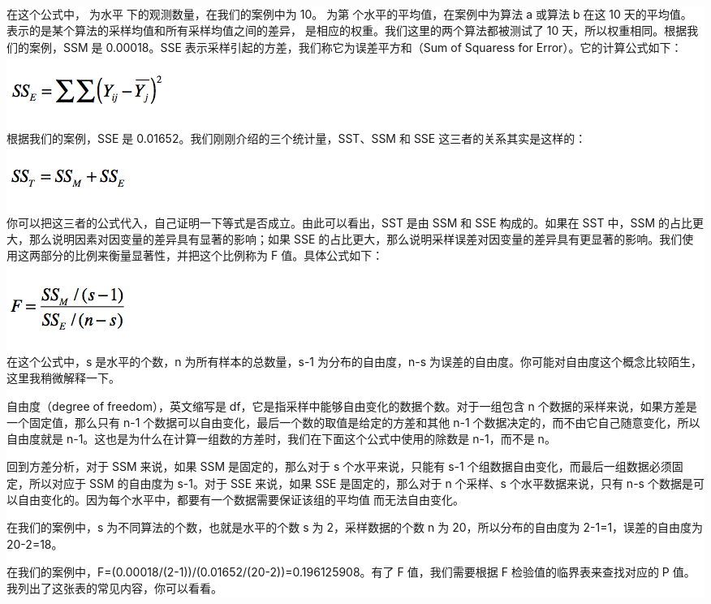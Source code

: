 在这个公式中， 为水平 下的观测数量，在我们的案例中为 10。 为第 个水平的平均值，在案例中为算法 a 或算法 b 在这 10 天的平均值。 表示的是某个算法的采样均值和所有采样均值之间的差异， 是相应的权重。我们这里的两个算法都被测试了 10 天，所以权重相同。根据我们的案例，SSM 是 0.00018。SSE 表示采样引起的方差，我们称它为误差平方和（Sum of Squaress for Error）。它的计算公式如下：

![](img/img_842aad0e8d589da4fe66d8e0473bc22f.png)

根据我们的案例，SSE 是 0.01652。我们刚刚介绍的三个统计量，SST、SSM 和 SSE 这三者的关系其实是这样的：

![](img/img_239c3e46ab61cbf12046507d2188a488.png)

你可以把这三者的公式代入，自己证明一下等式是否成立。由此可以看出，SST 是由 SSM 和 SSE 构成的。如果在 SST 中，SSM 的占比更大，那么说明因素对因变量的差异具有显著的影响；如果 SSE 的占比更大，那么说明采样误差对因变量的差异具有更显著的影响。我们使用这两部分的比例来衡量显著性，并把这个比例称为 F 值。具体公式如下：

![](img/img_a667bf48f002c85be85c604dd12bce74.png)

在这个公式中，s 是水平的个数，n 为所有样本的总数量，s-1 为分布的自由度，n-s 为误差的自由度。你可能对自由度这个概念比较陌生，这里我稍微解释一下。

自由度（degree of freedom），英文缩写是 df，它是指采样中能够自由变化的数据个数。对于一组包含 n 个数据的采样来说，如果方差是一个固定值，那么只有 n-1 个数据可以自由变化，最后一个数的取值是给定的方差和其他 n-1 个数据决定的，而不由它自己随意变化，所以自由度就是 n-1。这也是为什么在计算一组数的方差时，我们在下面这个公式中使用的除数是 n-1，而不是 n。

回到方差分析，对于 SSM 来说，如果 SSM 是固定的，那么对于 s 个水平来说，只能有 s-1 个组数据自由变化，而最后一组数据必须固定，所以对应于 SSM 的自由度为 s-1。对于 SSE 来说，如果 SSE 是固定的，那么对于 n 个采样、s 个水平数据来说，只有 n-s 个数据是可以自由变化的。因为每个水平中，都要有一个数据需要保证该组的平均值 而无法自由变化。

在我们的案例中，s 为不同算法的个数，也就是水平的个数 s 为 2，采样数据的个数 n 为 20，所以分布的自由度为 2-1=1，误差的自由度为 20-2=18。

在我们的案例中，F=(0.00018/(2-1))/(0.01652/(20-2))=0.196125908。有了 F 值，我们需要根据 F 检验值的临界表来查找对应的 P 值。我列出了这张表的常见内容，你可以看看。
